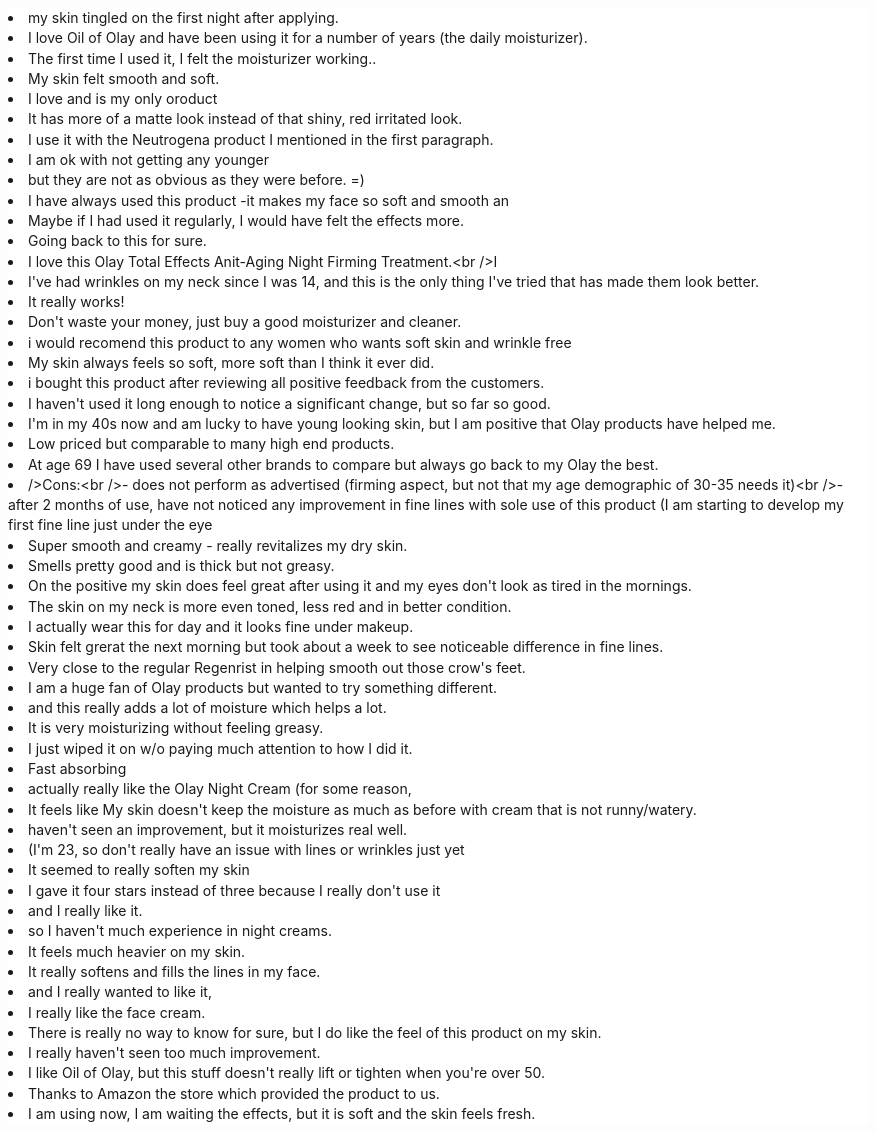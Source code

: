 <li> my skin tingled on the first night after applying.  </li>
<li> I love Oil of Olay and have been using it for a number of years (the daily moisturizer).</li>
<li> The first time I used it, I felt the moisturizer working..</li>
<li> My skin felt smooth and soft.</li>
<li> I love and is my only oroduct</li>
<li> It has more of a matte look instead of that shiny, red irritated look.</li>
<li> I use it with the Neutrogena product I mentioned in the first paragraph.</li>
<li> I am ok with not getting any younger</li>
<li> but they are not as obvious as they were before. &#x3D;)</li>
<li> I have always used this product -it makes my face so soft and smooth an</li>
<li> Maybe if I had used it regularly, I would have felt the effects more.</li>
<li> Going back to this for sure.</li>
<li> I love this Olay Total Effects Anit-Aging Night Firming Treatment.&lt;br /&gt;I</li>
<li> I&#x27;ve had wrinkles on my neck since I was 14, and this is the only thing I&#x27;ve tried that has made them look better.</li>
<li> It really works!  </li>
<li> Don&#x27;t waste your money, just buy a good moisturizer and cleaner.</li>
<li> i would recomend this product to any women who wants soft skin and wrinkle free</li>
<li> My skin always feels so soft, more soft than I think it ever did.  </li>
<li> i bought this product after reviewing all positive feedback from the customers.</li>
<li> I haven&#x27;t used it long enough to notice a significant change, but so far so good.</li>
<li> I&#x27;m in my 40s now and am lucky to have young looking skin, but I am positive that Olay products have helped me.</li>
<li> Low priced but comparable to many high end products.  </li>
<li> At age 69 I have used several other brands to compare but always go back to my Olay the best.</li>
<li> /&gt;Cons:&lt;br /&gt;- does not perform as advertised (firming aspect, but not that my age demographic of 30-35 needs it)&lt;br /&gt;- after 2 months of use, have not noticed any improvement in fine lines with sole use of this product (I am starting to develop my first fine line just under the eye</li>
<li> Super smooth and creamy - really revitalizes my dry skin.</li>
<li> Smells pretty good and is thick but not greasy.</li>
<li> On the positive my skin does feel great after using it and my eyes don&#x27;t look as tired in the mornings.</li>
<li> The skin on my neck is more even toned, less red and in better condition.  </li>
<li> I actually wear this for day and it looks fine under makeup.</li>
<li> Skin felt grerat the next morning but took about a week to see noticeable difference in fine lines.</li>
<li> Very close to the regular Regenrist in helping smooth out those crow&#x27;s feet.</li>
<li> I am a huge fan of Olay products but wanted to try something different.  </li>
<li> and this really adds a lot of moisture which helps a lot.</li>
<li> It is very moisturizing without feeling greasy.</li>
<li> I just wiped it on w/o paying much attention to how I did it.    </li>
<li> Fast absorbing</li>
<li> actually really like the Olay Night Cream (for some reason,</li>
<li> It feels like My skin doesn&#x27;t keep the moisture as much as before with cream that is not runny/watery.</li>
<li> haven&#x27;t seen an improvement, but it moisturizes real well.</li>
<li> (I&#x27;m 23, so don&#x27;t really have an issue with lines or wrinkles just yet</li>
<li> It seemed to really soften my skin</li>
<li> I gave it four stars instead of three because I really don&#x27;t use it</li>
<li> and I really like it.</li>
<li> so I haven&#x27;t much experience in night creams.  </li>
<li> It feels much heavier on my skin.  </li>
<li> It really softens and fills the lines in my face.</li>
<li> and I really wanted to like it,</li>
<li> I really like the face cream.  </li>
<li> There is really no way to know for sure, but I do like the feel of this product on my skin.</li>
<li> I really haven&#x27;t seen too much improvement.  </li>
<li> I like Oil of Olay, but this stuff doesn&#x27;t really lift or tighten when you&#x27;re over 50.</li>
<li> Thanks to Amazon the store which provided the product to us.</li>
<li> I  am using now, I am waiting  the effects, but it is soft and the skin feels fresh.</li>